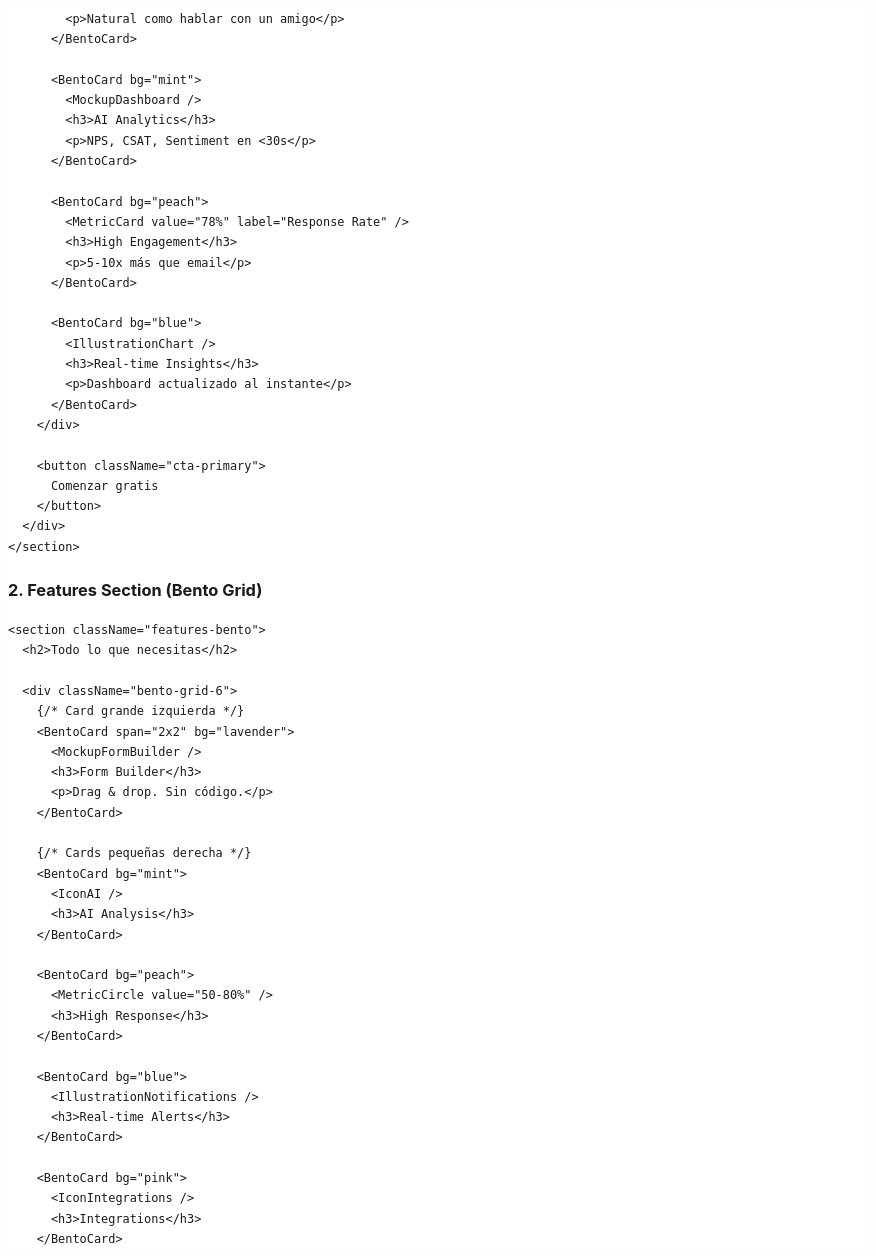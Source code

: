 ```tsx
        <p>Natural como hablar con un amigo</p>
      </BentoCard>

      <BentoCard bg="mint">
        <MockupDashboard />
        <h3>AI Analytics</h3>
        <p>NPS, CSAT, Sentiment en <30s</p>
      </BentoCard>

      <BentoCard bg="peach">
        <MetricCard value="78%" label="Response Rate" />
        <h3>High Engagement</h3>
        <p>5-10x más que email</p>
      </BentoCard>

      <BentoCard bg="blue">
        <IllustrationChart />
        <h3>Real-time Insights</h3>
        <p>Dashboard actualizado al instante</p>
      </BentoCard>
    </div>

    <button className="cta-primary">
      Comenzar gratis
    </button>
  </div>
</section>
```

### 2. Features Section (Bento Grid)

```tsx
<section className="features-bento">
  <h2>Todo lo que necesitas</h2>

  <div className="bento-grid-6">
    {/* Card grande izquierda */}
    <BentoCard span="2x2" bg="lavender">
      <MockupFormBuilder />
      <h3>Form Builder</h3>
      <p>Drag & drop. Sin código.</p>
    </BentoCard>

    {/* Cards pequeñas derecha */}
    <BentoCard bg="mint">
      <IconAI />
      <h3>AI Analysis</h3>
    </BentoCard>

    <BentoCard bg="peach">
      <MetricCircle value="50-80%" />
      <h3>High Response</h3>
    </BentoCard>

    <BentoCard bg="blue">
      <IllustrationNotifications />
      <h3>Real-time Alerts</h3>
    </BentoCard>

    <BentoCard bg="pink">
      <IconIntegrations />
      <h3>Integrations</h3>
    </BentoCard>
```